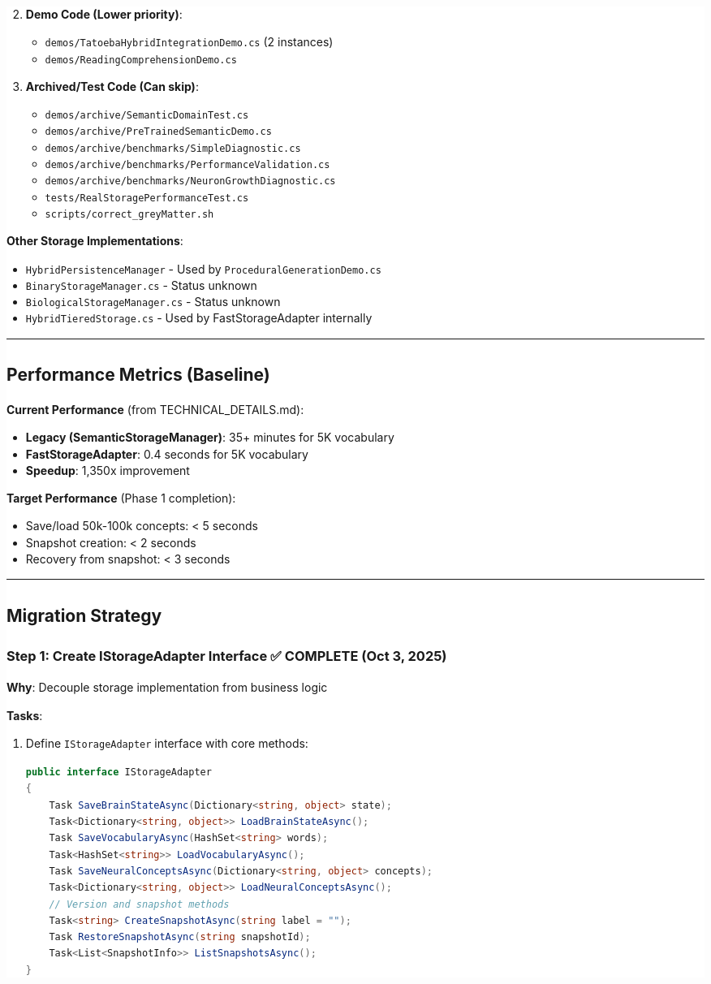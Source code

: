 2. **Demo Code (Lower priority)**:
   - `demos/TatoebaHybridIntegrationDemo.cs` (2 instances)
   - `demos/ReadingComprehensionDemo.cs`

3. **Archived/Test Code (Can skip)**:
   - `demos/archive/SemanticDomainTest.cs`
   - `demos/archive/PreTrainedSemanticDemo.cs`
   - `demos/archive/benchmarks/SimpleDiagnostic.cs`
   - `demos/archive/benchmarks/PerformanceValidation.cs`
   - `demos/archive/benchmarks/NeuronGrowthDiagnostic.cs`
   - `tests/RealStoragePerformanceTest.cs`
   - `scripts/correct_greyMatter.sh`

**Other Storage Implementations**:
- `HybridPersistenceManager` - Used by `ProceduralGenerationDemo.cs`
- `BinaryStorageManager.cs` - Status unknown
- `BiologicalStorageManager.cs` - Status unknown
- `HybridTieredStorage.cs` - Used by FastStorageAdapter internally

---

## Performance Metrics (Baseline)

**Current Performance** (from TECHNICAL_DETAILS.md):
- **Legacy (SemanticStorageManager)**: 35+ minutes for 5K vocabulary
- **FastStorageAdapter**: 0.4 seconds for 5K vocabulary  
- **Speedup**: 1,350x improvement

**Target Performance** (Phase 1 completion):
- Save/load 50k-100k concepts: < 5 seconds
- Snapshot creation: < 2 seconds
- Recovery from snapshot: < 3 seconds

---

## Migration Strategy

### Step 1: Create IStorageAdapter Interface ✅ COMPLETE (Oct 3, 2025)
**Why**: Decouple storage implementation from business logic

**Tasks**:
1. Define `IStorageAdapter` interface with core methods:
   ```csharp
   public interface IStorageAdapter
   {
       Task SaveBrainStateAsync(Dictionary<string, object> state);
       Task<Dictionary<string, object>> LoadBrainStateAsync();
       Task SaveVocabularyAsync(HashSet<string> words);
       Task<HashSet<string>> LoadVocabularyAsync();
       Task SaveNeuralConceptsAsync(Dictionary<string, object> concepts);
       Task<Dictionary<string, object>> LoadNeuralConceptsAsync();
       // Version and snapshot methods
       Task<string> CreateSnapshotAsync(string label = "");
       Task RestoreSnapshotAsync(string snapshotId);
       Task<List<SnapshotInfo>> ListSnapshotsAsync();
   }
   ```

